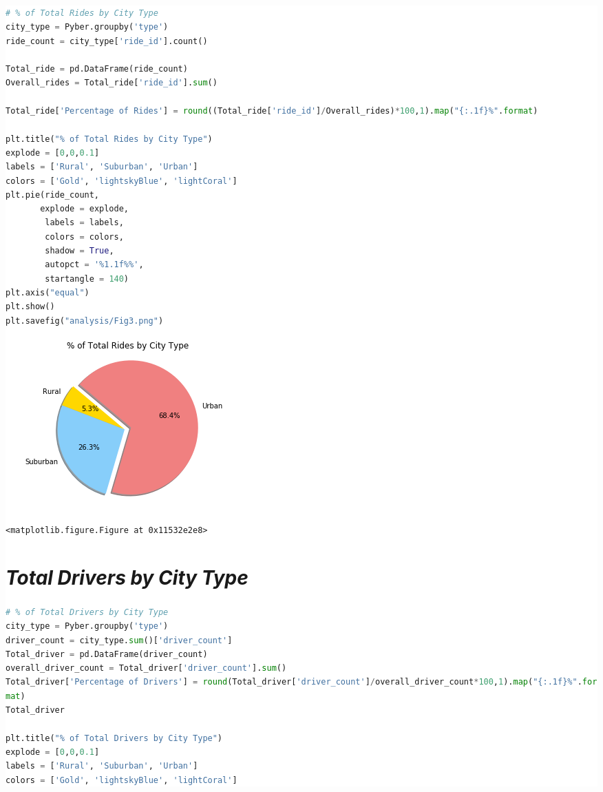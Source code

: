 
```python
# % of Total Rides by City Type
city_type = Pyber.groupby('type')
ride_count = city_type['ride_id'].count()

Total_ride = pd.DataFrame(ride_count)
Overall_rides = Total_ride['ride_id'].sum()

Total_ride['Percentage of Rides'] = round((Total_ride['ride_id']/Overall_rides)*100,1).map("{:.1f}%".format)

plt.title("% of Total Rides by City Type")
explode = [0,0,0.1]
labels = ['Rural', 'Suburban', 'Urban']
colors = ['Gold', 'lightskyBlue', 'lightCoral']
plt.pie(ride_count, 
       explode = explode,
        labels = labels,
        colors = colors,
        shadow = True,
        autopct = '%1.1f%%',
        startangle = 140)
plt.axis("equal")
plt.show()
plt.savefig("analysis/Fig3.png")

```


![png](output_9_0.png)



    <matplotlib.figure.Figure at 0x11532e2e8>


# _Total Drivers by City Type_


```python
# % of Total Drivers by City Type
city_type = Pyber.groupby('type')
driver_count = city_type.sum()['driver_count']
Total_driver = pd.DataFrame(driver_count)
overall_driver_count = Total_driver['driver_count'].sum()
Total_driver['Percentage of Drivers'] = round(Total_driver['driver_count']/overall_driver_count*100,1).map("{:.1f}%".format)
Total_driver

plt.title("% of Total Drivers by City Type")
explode = [0,0,0.1]
labels = ['Rural', 'Suburban', 'Urban']
colors = ['Gold', 'lightskyBlue', 'lightCoral']
```